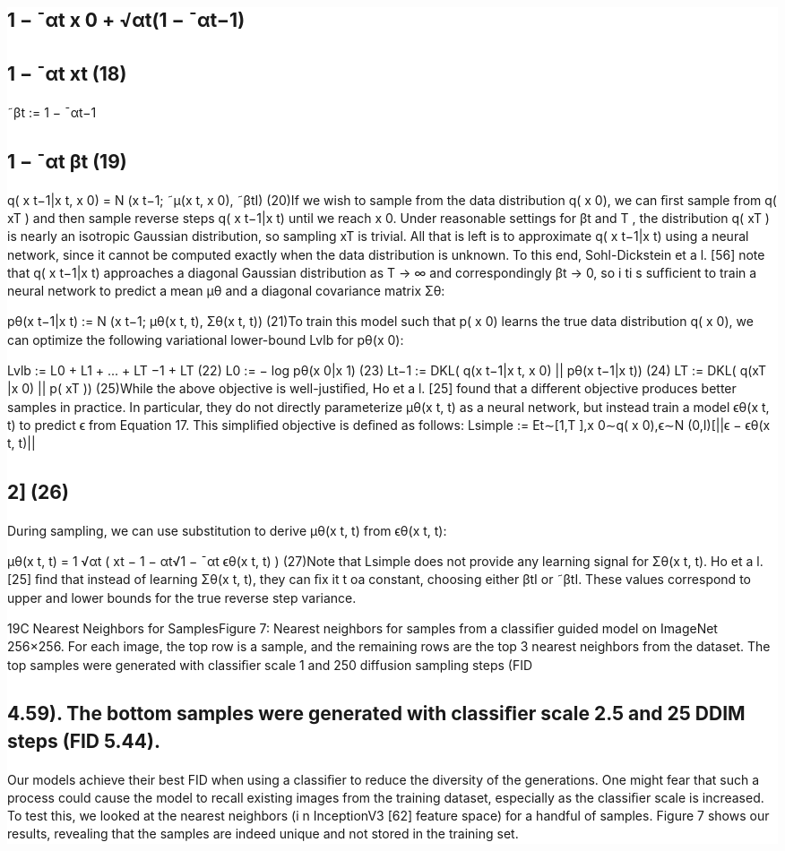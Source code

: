 ## 1 − ¯αt x 0 + √αt(1 − ¯αt−1)

## 1 − ¯αt xt (18)

˜βt := 1 − ¯αt−1

## 1 − ¯αt βt (19)

q( x t−1|x t, x 0) = N (x t−1; ˜µ(x t, x 0), ˜βtI) (20)If we wish to sample from the data distribution q( x 0), we can ﬁrst sample from q( xT ) and then sample reverse steps q( x t−1|x t) until we reach x 0. Under reasonable settings for βt and T , the distribution q( xT ) is nearly an isotropic Gaussian distribution, so sampling xT is trivial. All that is left is to approximate q( x t−1|x t) using a neural network, since it cannot be computed exactly when the data distribution is unknown. To this end, Sohl-Dickstein et a l. [56] note that q( x t−1|x t) approaches a diagonal Gaussian distribution as T → ∞ and correspondingly βt → 0, so i ti s sufﬁcient to train a neural network to predict a mean µθ and a diagonal covariance matrix Σθ:

pθ(x t−1|x t) := N (x t−1; µθ(x t, t), Σθ(x t, t)) (21)To train this model such that p( x 0) learns the true data distribution q( x 0), we can optimize the following variational lower-bound Lvlb for pθ(x 0):

Lvlb := L0 + L1 + ... + LT −1 + LT (22) L0 := − log pθ(x 0|x 1) (23) Lt−1 := DKL( q(x t−1|x t, x 0) || pθ(x t−1|x t)) (24) LT := DKL( q(xT |x 0) || p( xT )) (25)While the above objective is well-justiﬁed, Ho et a l. [25] found that a different objective produces better samples in practice. In particular, they do not directly parameterize µθ(x t, t) as a neural network, but instead train a model ϵθ(x t, t) to predict ϵ from Equation 17. This simpliﬁed objective is deﬁned as follows: Lsimple := Et∼[1,T ],x 0∼q( x 0),ϵ∼N (0,I)[||ϵ − ϵθ(x t, t)||

## 2] (26)

During sampling, we can use substitution to derive µθ(x t, t) from ϵθ(x t, t):

µθ(x t, t) = 1 √αt ( xt − 1 − αt√1 − ¯αt ϵθ(x t, t) ) (27)Note that Lsimple does not provide any learning signal for Σθ(x t, t). Ho et a l. [25] ﬁnd that instead of learning Σθ(x t, t), they can ﬁx it t oa constant, choosing either βtI or ˜βtI. These values correspond to upper and lower bounds for the true reverse step variance.

19C Nearest Neighbors for SamplesFigure 7: Nearest neighbors for samples from a classiﬁer guided model on ImageNet 256×256. For each image, the top row is a sample, and the remaining rows are the top 3 nearest neighbors from the dataset. The top samples were generated with classiﬁer scale 1 and 250 diffusion sampling steps (FID

## 4.59). The bottom samples were generated with classiﬁer scale 2.5 and 25 DDIM steps (FID 5.44).

Our models achieve their best FID when using a classiﬁer to reduce the diversity of the generations. One might fear that such a process could cause the model to recall existing images from the training dataset, especially as the classiﬁer scale is increased. To test this, we looked at the nearest neighbors (i n InceptionV3 [62] feature space) for a handful of samples. Figure 7 shows our results, revealing that the samples are indeed unique and not stored in the training set.
